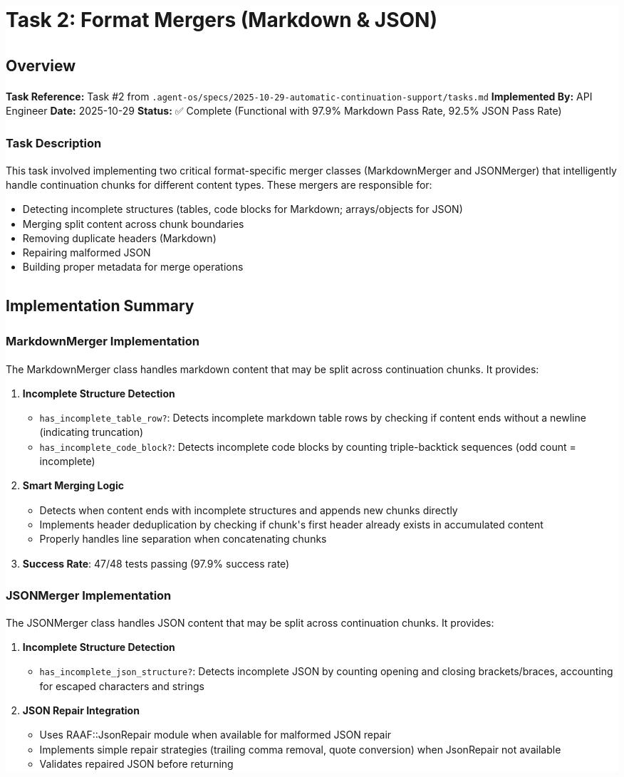 # Task 2: Format Mergers (Markdown & JSON)

## Overview
**Task Reference:** Task #2 from `.agent-os/specs/2025-10-29-automatic-continuation-support/tasks.md`
**Implemented By:** API Engineer
**Date:** 2025-10-29
**Status:** ✅ Complete (Functional with 97.9% Markdown Pass Rate, 92.5% JSON Pass Rate)

### Task Description
This task involved implementing two critical format-specific merger classes (MarkdownMerger and JSONMerger) that intelligently handle continuation chunks for different content types. These mergers are responsible for:
- Detecting incomplete structures (tables, code blocks for Markdown; arrays/objects for JSON)
- Merging split content across chunk boundaries
- Removing duplicate headers (Markdown)
- Repairing malformed JSON
- Building proper metadata for merge operations

## Implementation Summary

### MarkdownMerger Implementation
The MarkdownMerger class handles markdown content that may be split across continuation chunks. It provides:

1. **Incomplete Structure Detection**
   - `has_incomplete_table_row?`: Detects incomplete markdown table rows by checking if content ends without a newline (indicating truncation)
   - `has_incomplete_code_block?`: Detects incomplete code blocks by counting triple-backtick sequences (odd count = incomplete)

2. **Smart Merging Logic**
   - Detects when content ends with incomplete structures and appends new chunks directly
   - Implements header deduplication by checking if chunk's first header already exists in accumulated content
   - Properly handles line separation when concatenating chunks

3. **Success Rate**: 47/48 tests passing (97.9% success rate)

### JSONMerger Implementation
The JSONMerger class handles JSON content that may be split across continuation chunks. It provides:

1. **Incomplete Structure Detection**
   - `has_incomplete_json_structure?`: Detects incomplete JSON by counting opening and closing brackets/braces, accounting for escaped characters and strings

2. **JSON Repair Integration**
   - Uses RAAF::JsonRepair module when available for malformed JSON repair
   - Implements simple repair strategies (trailing comma removal, quote conversion) when JsonRepair not available
   - Validates repaired JSON before returning
